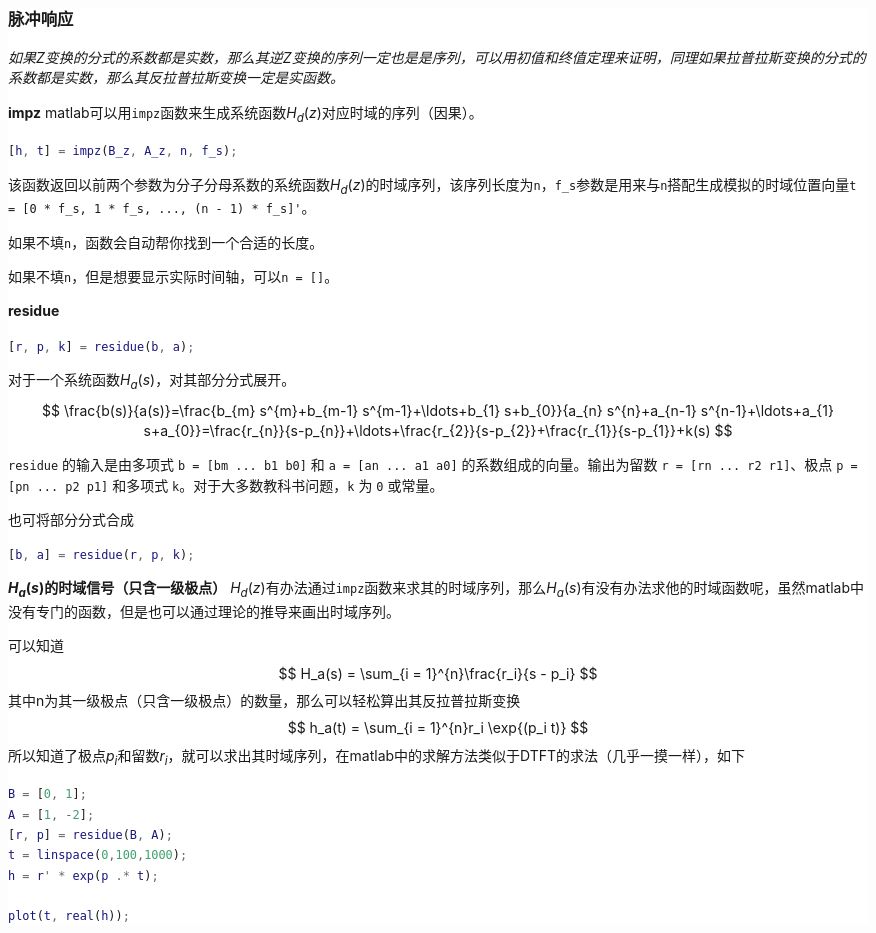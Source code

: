 

### 脉冲响应

*如果Z变换的分式的系数都是实数，那么其逆Z变换的序列一定也是是序列，可以用初值和终值定理来证明，同理如果拉普拉斯变换的分式的系数都是实数，那么其反拉普拉斯变换一定是实函数。*

**impz**
matlab可以用`impz`函数来生成系统函数$H_d(z)$对应时域的序列（因果）。

```matlab
[h, t] = impz(B_z, A_z, n, f_s);
```

该函数返回以前两个参数为分子分母系数的系统函数$H_d(z)$的时域序列，该序列长度为`n`，`f_s`参数是用来与`n`搭配生成模拟的时域位置向量`t = [0 * f_s, 1 * f_s, ..., (n - 1) * f_s]'`。

如果不填`n`，函数会自动帮你找到一个合适的长度。

如果不填`n`，但是想要显示实际时间轴，可以`n = []`。

**residue**

```matlab
[r, p, k] = residue(b, a);
```

对于一个系统函数$H_a(s)$，对其部分分式展开。
$$
\frac{b(s)}{a(s)}=\frac{b_{m} s^{m}+b_{m-1} s^{m-1}+\ldots+b_{1} s+b_{0}}{a_{n} s^{n}+a_{n-1} s^{n-1}+\ldots+a_{1} s+a_{0}}=\frac{r_{n}}{s-p_{n}}+\ldots+\frac{r_{2}}{s-p_{2}}+\frac{r_{1}}{s-p_{1}}+k(s)
$$

`residue` 的输入是由多项式 `b = [bm ... b1 b0]` 和 `a = [an ... a1 a0]` 的系数组成的向量。输出为留数 `r = [rn ... r2 r1]`、极点 `p = [pn ... p2 p1]` 和多项式 `k`。对于大多数教科书问题，`k` 为 `0` 或常量。

也可将部分分式合成
```matlab
[b, a] = residue(r, p, k);
```

**$H_a(s)$的时域信号（只含一级极点）**
$H_d(z)$有办法通过`impz`函数来求其的时域序列，那么$H_a(s)$有没有办法求他的时域函数呢，虽然matlab中没有专门的函数，但是也可以通过理论的推导来画出时域序列。

可以知道
$$
H_a(s) = \sum_{i = 1}^{n}\frac{r_i}{s - p_i}
$$
其中n为其一级极点（只含一级极点）的数量，那么可以轻松算出其反拉普拉斯变换
$$
h_a(t) = \sum_{i = 1}^{n}r_i \exp{(p_i t)}
$$
所以知道了极点$p_i$和留数$r_i$，就可以求出其时域序列，在matlab中的求解方法类似于DTFT的求法（几乎一摸一样），如下
```matlab
B = [0, 1];
A = [1, -2];
[r, p] = residue(B, A);
t = linspace(0,100,1000);
h = r' * exp(p .* t);

plot(t, real(h));
```
